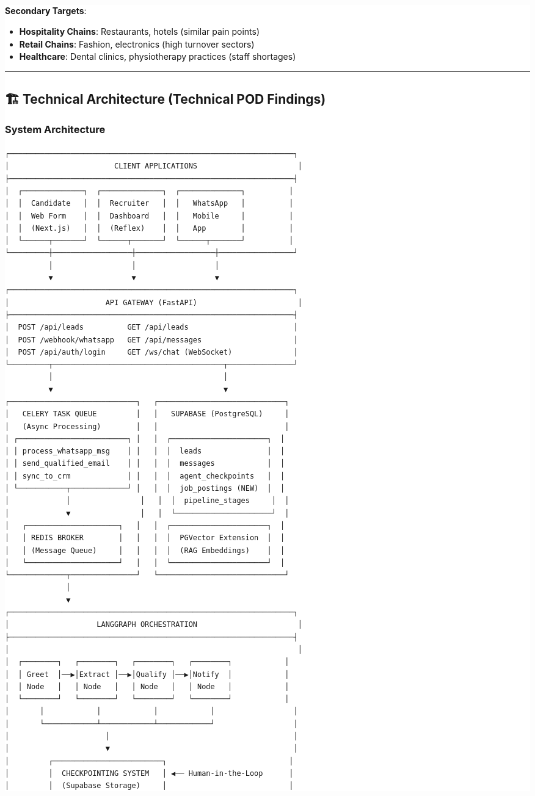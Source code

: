 **Secondary Targets**:
- **Hospitality Chains**: Restaurants, hotels (similar pain points)
- **Retail Chains**: Fashion, electronics (high turnover sectors)
- **Healthcare**: Dental clinics, physiotherapy practices (staff shortages)

---

## 🏗️ Technical Architecture (Technical POD Findings)

### System Architecture

```
┌─────────────────────────────────────────────────────────────────┐
│                        CLIENT APPLICATIONS                       │
├─────────────────────────────────────────────────────────────────┤
│  ┌──────────────┐  ┌──────────────┐  ┌──────────────┐          │
│  │  Candidate   │  │  Recruiter   │  │   WhatsApp   │          │
│  │  Web Form    │  │  Dashboard   │  │   Mobile     │          │
│  │  (Next.js)   │  │  (Reflex)    │  │   App        │          │
│  └──────┬───────┘  └──────┬───────┘  └──────┬───────┘          │
└─────────┼──────────────────┼──────────────────┼─────────────────┘
          │                  │                  │
          ▼                  ▼                  ▼
┌─────────────────────────────────────────────────────────────────┐
│                      API GATEWAY (FastAPI)                       │
├─────────────────────────────────────────────────────────────────┤
│  POST /api/leads          GET /api/leads                        │
│  POST /webhook/whatsapp   GET /api/messages                     │
│  POST /api/auth/login     GET /ws/chat (WebSocket)              │
└─────────┬───────────────────────────────────────┬───────────────┘
          │                                       │
          ▼                                       ▼
┌─────────────────────────────┐   ┌─────────────────────────────┐
│   CELERY TASK QUEUE         │   │   SUPABASE (PostgreSQL)     │
│   (Async Processing)        │   │                             │
│ ┌─────────────────────────┐ │   │  ┌──────────────────────┐  │
│ │ process_whatsapp_msg    │ │   │  │  leads               │  │
│ │ send_qualified_email    │ │   │  │  messages            │  │
│ │ sync_to_crm             │ │   │  │  agent_checkpoints   │  │
│ └───────────┬─────────────┘ │   │  │  job_postings (NEW)  │  │
│             │                │   │  │  pipeline_stages     │  │
│             ▼                │   │  └──────────────────────┘  │
│   ┌─────────────────────┐   │   │  ┌──────────────────────┐  │
│   │ REDIS BROKER        │   │   │  │  PGVector Extension  │  │
│   │ (Message Queue)     │   │   │  │  (RAG Embeddings)    │  │
│   └─────────────────────┘   │   │  └──────────────────────┘  │
└─────────────┬───────────────┘   └─────────────────────────────┘
              │
              ▼
┌─────────────────────────────────────────────────────────────────┐
│                    LANGGRAPH ORCHESTRATION                       │
├─────────────────────────────────────────────────────────────────┤
│                                                                  │
│  ┌────────┐   ┌────────┐   ┌────────┐   ┌────────┐            │
│  │ Greet  │──▶│Extract │──▶│Qualify │──▶│Notify  │            │
│  │ Node   │   │ Node   │   │ Node   │   │ Node   │            │
│  └────────┘   └────────┘   └────────┘   └────────┘            │
│       │            │            │            │                  │
│       └────────────┴────────────┴────────────┘                  │
│                      │                                          │
│                      ▼                                          │
│         ┌─────────────────────────┐                            │
│         │  CHECKPOINTING SYSTEM   │ ◀── Human-in-the-Loop      │
│         │  (Supabase Storage)     │                            │
```